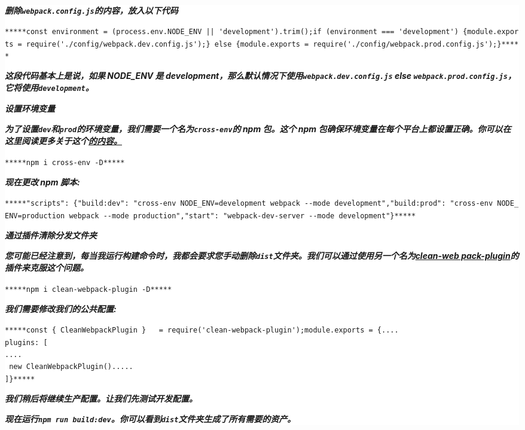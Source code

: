 *****删除`webpack.config.js`的内容，放入以下代码*****

```
*****const environment = (process.env.NODE_ENV || 'development').trim();if (environment === 'development') {module.exports = require('./config/webpack.dev.config.js');} else {module.exports = require('./config/webpack.prod.config.js');}*****
```

*****这段代码基本上是说，如果 NODE_ENV 是 development，那么默认情况下使用`webpack.dev.config.js` else `webpack.prod.config.js`，它将使用`development`。*****

*******设置环境变量*******

*****为了设置`dev`和`prod`的环境变量，我们需要一个名为`cross-env`的 npm 包。这个 npm 包确保环境变量在每个平台上都设置正确。你可以在这里阅读更多关于这个[的内容。](https://www.npmjs.com/package/cross-env)*****

```
*****npm i cross-env -D*****
```

*****现在更改 npm 脚本:*****

```
*****"scripts": {"build:dev": "cross-env NODE_ENV=development webpack --mode development","build:prod": "cross-env NODE_ENV=production webpack --mode production","start": "webpack-dev-server --mode development"}*****
```

*******通过插件清除分发文件夹*******

*****您可能已经注意到，每当我运行构建命令时，我都会要求您手动删除`dist`文件夹。我们可以通过使用另一个名为[**clean-web pack-plugin**](https://www.npmjs.com/package/clean-webpack-plugin)**的插件来克服这个问题。*******

```
*****npm i clean-webpack-plugin -D*****
```

*****我们需要修改我们的公共配置:*****

```
*****const { CleanWebpackPlugin }   = require('clean-webpack-plugin');module.exports = {....
plugins: [
....
 new CleanWebpackPlugin().....
]}*****
```

*****我们稍后将继续生产配置。让我们先测试开发配置。*****

*****现在运行`npm run build:dev`。你可以看到`dist`文件夹生成了所有需要的资产。*****
